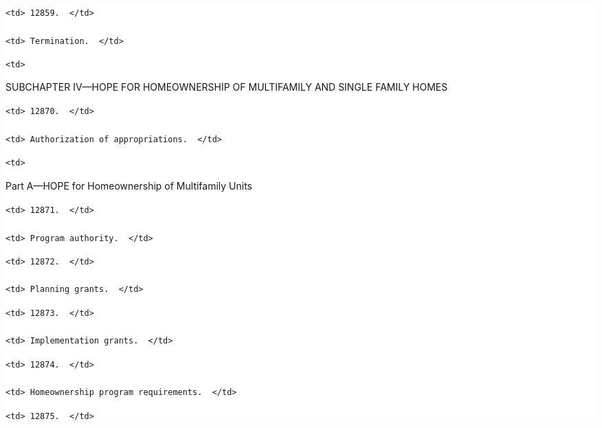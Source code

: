     <td> 12859.  </td>

    <td> Termination.  </td>

  </tr>

  <tr>

    <td> 

SUBCHAPTER IV—HOPE FOR HOMEOWNERSHIP OF MULTIFAMILY AND SINGLE FAMILY HOMES  </td>

  </tr>

  <tr>

    <td> 12870.  </td>

    <td> Authorization of appropriations.  </td>

  </tr>

  <tr>

    <td> 

Part A—HOPE for Homeownership of Multifamily Units  </td>

  </tr>

  <tr>

    <td> 12871.  </td>

    <td> Program authority.  </td>

  </tr>

  <tr>

    <td> 12872.  </td>

    <td> Planning grants.  </td>

  </tr>

  <tr>

    <td> 12873.  </td>

    <td> Implementation grants.  </td>

  </tr>

  <tr>

    <td> 12874.  </td>

    <td> Homeownership program requirements.  </td>

  </tr>

  <tr>

    <td> 12875.  </td>
